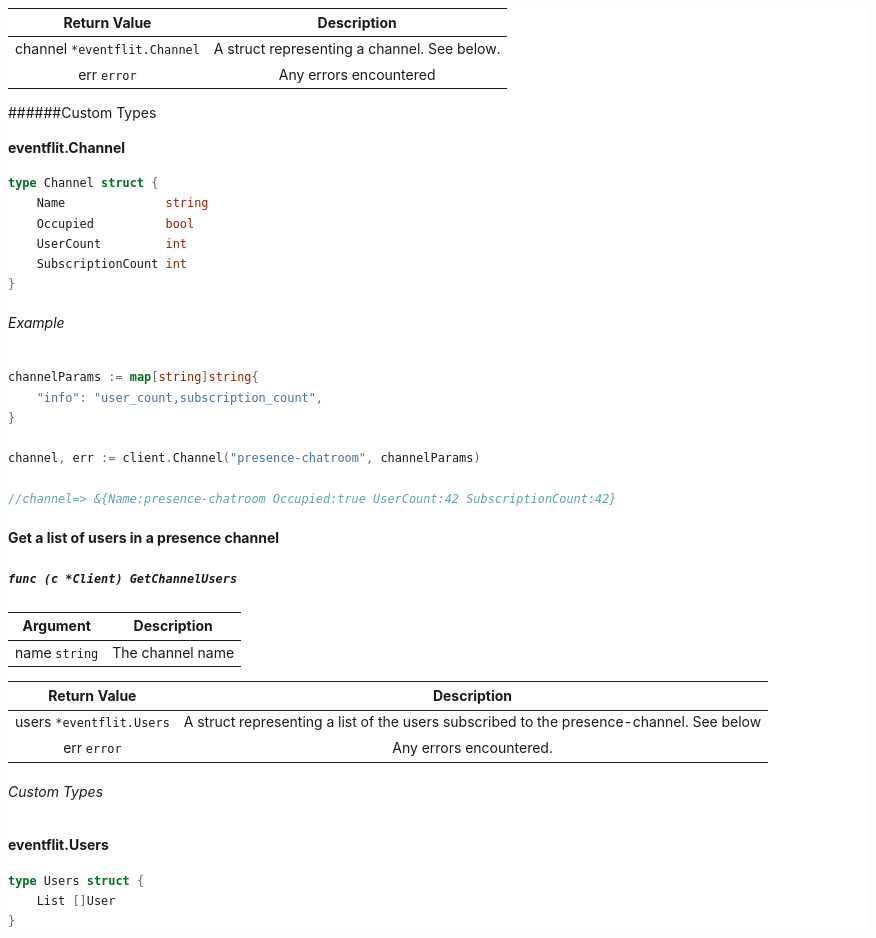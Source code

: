 |Return Value|Description|
|:-:|:-:|
|channel `*eventflit.Channel` |A struct representing a channel. See below. |
|err `error` | Any errors encountered |

######Custom Types

**eventflit.Channel**

```go
type Channel struct {
    Name              string
    Occupied          bool
    UserCount         int
    SubscriptionCount int
}
```

###### Example
```go
channelParams := map[string]string{
	"info": "user_count,subscription_count",
}

channel, err := client.Channel("presence-chatroom", channelParams)

//channel=> &{Name:presence-chatroom Occupied:true UserCount:42 SubscriptionCount:42}
```

#### Get a list of users in a presence channel

##### `func (c *Client) GetChannelUsers`

|Argument|Description|
|:-:|:-:|
|name `string`| The channel name|

|Return Value|Description|
|:-:|:-:|
|users `*eventflit.Users`| A struct representing a list of the users subscribed to the presence-channel. See below |
| err `error` | Any errors encountered.|

###### Custom Types

**eventflit.Users**

```go
type Users struct {
    List []User
}
```
